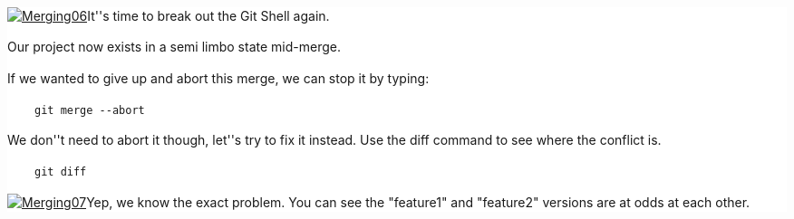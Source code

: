 [<img class="aligncenter size-full wp-image-35511" src="/assets/2014/08/Merging06.png?resize=660%2C396" alt="Merging06" width="660" height="396" srcset="/assets/2014/08/Merging06.png?w=1000 1000w, /assets/2014/08/Merging06.png?resize=300%2C180 300w" sizes="(max-width: 660px) 100vw, 660px" data-recalc-dims="1" />](/assets/2014/08/Merging06.png)It''s time to break out the Git Shell again.

Our project now exists in a semi limbo state mid-merge.

If we wanted to give up and abort this merge, we can stop it by typing:

<p style="padding-left: 30px;">
  <code>git merge --abort</code>
</p>

We don''t need to abort it though, let''s try to fix it instead. Use the diff command to see where the conflict is.

<p style="padding-left: 30px;">
  <code>git diff</code>
</p>

[<img class="aligncenter size-full wp-image-35521" src="/assets/2014/08/Merging07.png?resize=534%2C312" alt="Merging07" width="534" height="312" srcset="/assets/2014/08/Merging07.png?w=534 534w, /assets/2014/08/Merging07.png?resize=300%2C175 300w" sizes="(max-width: 534px) 100vw, 534px" data-recalc-dims="1" />](/assets/2014/08/Merging07.png)Yep, we know the exact problem. You can see the "feature1" and "feature2" versions are at odds at each other.
